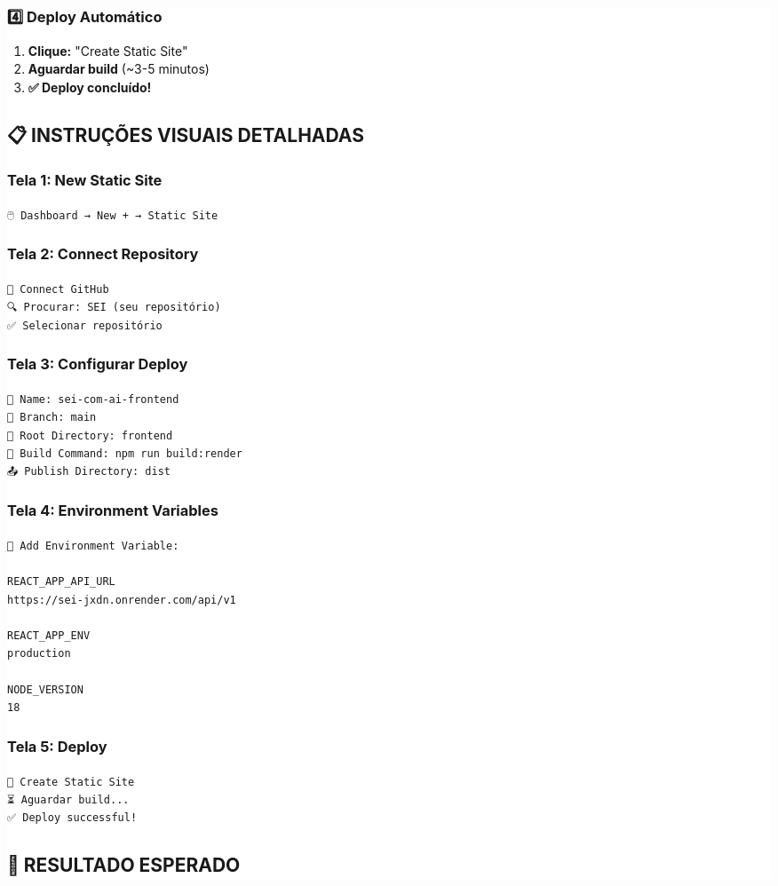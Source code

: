 ### **4️⃣ Deploy Automático**
1. **Clique:** "Create Static Site"
2. **Aguardar build** (~3-5 minutos)
3. **✅ Deploy concluído!**

## 📋 **INSTRUÇÕES VISUAIS DETALHADAS**

### **Tela 1: New Static Site**
```
🖱️ Dashboard → New + → Static Site
```

### **Tela 2: Connect Repository**
```
📁 Connect GitHub
🔍 Procurar: SEI (seu repositório)
✅ Selecionar repositório
```

### **Tela 3: Configurar Deploy**
```
📝 Name: sei-com-ai-frontend
🌿 Branch: main
📂 Root Directory: frontend
🔨 Build Command: npm run build:render
📤 Publish Directory: dist
```

### **Tela 4: Environment Variables**
```
🔧 Add Environment Variable:

REACT_APP_API_URL
https://sei-jxdn.onrender.com/api/v1

REACT_APP_ENV
production

NODE_VERSION
18
```

### **Tela 5: Deploy**
```
🚀 Create Static Site
⏳ Aguardar build...
✅ Deploy successful!
```

## 🎯 **RESULTADO ESPERADO**
